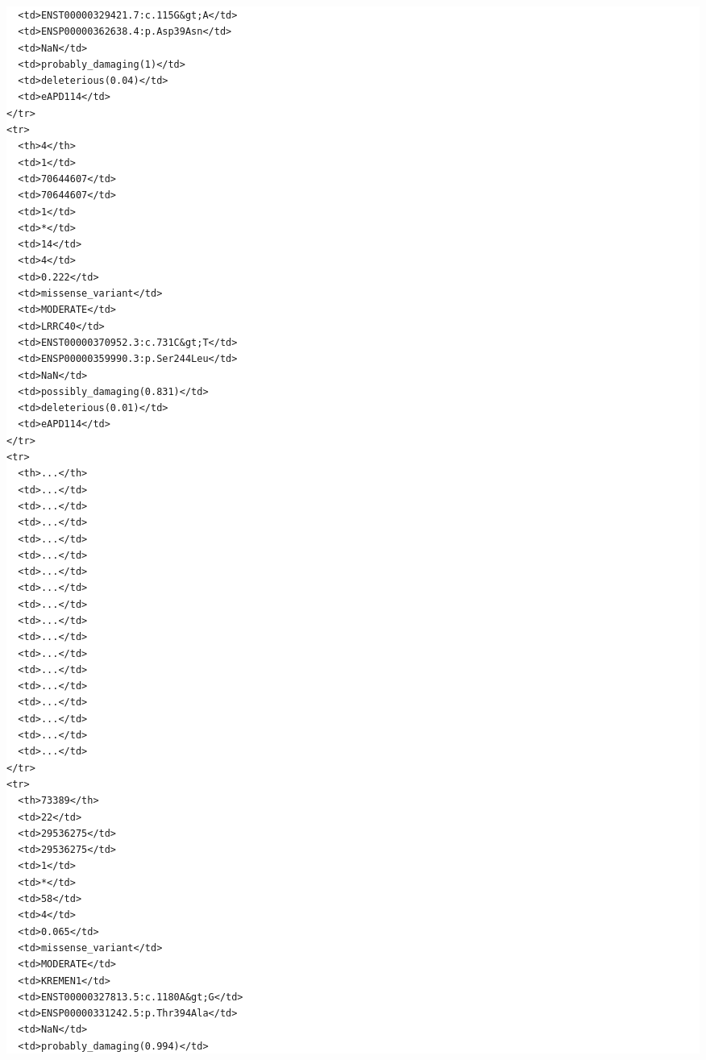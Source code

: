       <td>ENST00000329421.7:c.115G&gt;A</td>
      <td>ENSP00000362638.4:p.Asp39Asn</td>
      <td>NaN</td>
      <td>probably_damaging(1)</td>
      <td>deleterious(0.04)</td>
      <td>eAPD114</td>
    </tr>
    <tr>
      <th>4</th>
      <td>1</td>
      <td>70644607</td>
      <td>70644607</td>
      <td>1</td>
      <td>*</td>
      <td>14</td>
      <td>4</td>
      <td>0.222</td>
      <td>missense_variant</td>
      <td>MODERATE</td>
      <td>LRRC40</td>
      <td>ENST00000370952.3:c.731C&gt;T</td>
      <td>ENSP00000359990.3:p.Ser244Leu</td>
      <td>NaN</td>
      <td>possibly_damaging(0.831)</td>
      <td>deleterious(0.01)</td>
      <td>eAPD114</td>
    </tr>
    <tr>
      <th>...</th>
      <td>...</td>
      <td>...</td>
      <td>...</td>
      <td>...</td>
      <td>...</td>
      <td>...</td>
      <td>...</td>
      <td>...</td>
      <td>...</td>
      <td>...</td>
      <td>...</td>
      <td>...</td>
      <td>...</td>
      <td>...</td>
      <td>...</td>
      <td>...</td>
      <td>...</td>
    </tr>
    <tr>
      <th>73389</th>
      <td>22</td>
      <td>29536275</td>
      <td>29536275</td>
      <td>1</td>
      <td>*</td>
      <td>58</td>
      <td>4</td>
      <td>0.065</td>
      <td>missense_variant</td>
      <td>MODERATE</td>
      <td>KREMEN1</td>
      <td>ENST00000327813.5:c.1180A&gt;G</td>
      <td>ENSP00000331242.5:p.Thr394Ala</td>
      <td>NaN</td>
      <td>probably_damaging(0.994)</td>